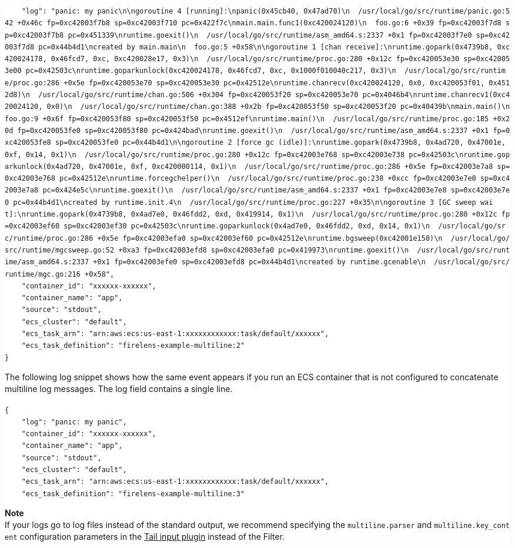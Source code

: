    ```
       "log": "panic: my panic\n\ngoroutine 4 [running]:\npanic(0x45cb40, 0x47ad70)\n  /usr/local/go/src/runtime/panic.go:542 +0x46c fp=0xc42003f7b8 sp=0xc42003f710 pc=0x422f7c\nmain.main.func1(0xc420024120)\n  foo.go:6 +0x39 fp=0xc42003f7d8 sp=0xc42003f7b8 pc=0x451339\nruntime.goexit()\n  /usr/local/go/src/runtime/asm_amd64.s:2337 +0x1 fp=0xc42003f7e0 sp=0xc42003f7d8 pc=0x44b4d1\ncreated by main.main\n  foo.go:5 +0x58\n\ngoroutine 1 [chan receive]:\nruntime.gopark(0x4739b8, 0xc420024178, 0x46fcd7, 0xc, 0xc420028e17, 0x3)\n  /usr/local/go/src/runtime/proc.go:280 +0x12c fp=0xc420053e30 sp=0xc420053e00 pc=0x42503c\nruntime.goparkunlock(0xc420024178, 0x46fcd7, 0xc, 0x1000f010040c217, 0x3)\n  /usr/local/go/src/runtime/proc.go:286 +0x5e fp=0xc420053e70 sp=0xc420053e30 pc=0x42512e\nruntime.chanrecv(0xc420024120, 0x0, 0xc420053f01, 0x4512d8)\n  /usr/local/go/src/runtime/chan.go:506 +0x304 fp=0xc420053f20 sp=0xc420053e70 pc=0x4046b4\nruntime.chanrecv1(0xc420024120, 0x0)\n  /usr/local/go/src/runtime/chan.go:388 +0x2b fp=0xc420053f50 sp=0xc420053f20 pc=0x40439b\nmain.main()\n  foo.go:9 +0x6f fp=0xc420053f80 sp=0xc420053f50 pc=0x4512ef\nruntime.main()\n  /usr/local/go/src/runtime/proc.go:185 +0x20d fp=0xc420053fe0 sp=0xc420053f80 pc=0x424bad\nruntime.goexit()\n  /usr/local/go/src/runtime/asm_amd64.s:2337 +0x1 fp=0xc420053fe8 sp=0xc420053fe0 pc=0x44b4d1\n\ngoroutine 2 [force gc (idle)]:\nruntime.gopark(0x4739b8, 0x4ad720, 0x47001e, 0xf, 0x14, 0x1)\n  /usr/local/go/src/runtime/proc.go:280 +0x12c fp=0xc42003e768 sp=0xc42003e738 pc=0x42503c\nruntime.goparkunlock(0x4ad720, 0x47001e, 0xf, 0xc420000114, 0x1)\n  /usr/local/go/src/runtime/proc.go:286 +0x5e fp=0xc42003e7a8 sp=0xc42003e768 pc=0x42512e\nruntime.forcegchelper()\n  /usr/local/go/src/runtime/proc.go:238 +0xcc fp=0xc42003e7e0 sp=0xc42003e7a8 pc=0x424e5c\nruntime.goexit()\n  /usr/local/go/src/runtime/asm_amd64.s:2337 +0x1 fp=0xc42003e7e8 sp=0xc42003e7e0 pc=0x44b4d1\ncreated by runtime.init.4\n  /usr/local/go/src/runtime/proc.go:227 +0x35\n\ngoroutine 3 [GC sweep wait]:\nruntime.gopark(0x4739b8, 0x4ad7e0, 0x46fdd2, 0xd, 0x419914, 0x1)\n  /usr/local/go/src/runtime/proc.go:280 +0x12c fp=0xc42003ef60 sp=0xc42003ef30 pc=0x42503c\nruntime.goparkunlock(0x4ad7e0, 0x46fdd2, 0xd, 0x14, 0x1)\n  /usr/local/go/src/runtime/proc.go:286 +0x5e fp=0xc42003efa0 sp=0xc42003ef60 pc=0x42512e\nruntime.bgsweep(0xc42001e150)\n  /usr/local/go/src/runtime/mgcsweep.go:52 +0xa3 fp=0xc42003efd8 sp=0xc42003efa0 pc=0x419973\nruntime.goexit()\n  /usr/local/go/src/runtime/asm_amd64.s:2337 +0x1 fp=0xc42003efe0 sp=0xc42003efd8 pc=0x44b4d1\ncreated by runtime.gcenable\n  /usr/local/go/src/runtime/mgc.go:216 +0x58",
       "container_id": "xxxxxx-xxxxxx",
       "container_name": "app",
       "source": "stdout",
       "ecs_cluster": "default",
       "ecs_task_arn": "arn:aws:ecs:us-east-1:xxxxxxxxxxxx:task/default/xxxxxx",
       "ecs_task_definition": "firelens-example-multiline:2"
   }
   ```

   The following log snippet shows how the same event appears if you run an ECS container that is not configured to concatenate multiline log messages\. The log field contains a single line\.

   ```
   {
       "log": "panic: my panic",
       "container_id": "xxxxxx-xxxxxx",
       "container_name": "app",
       "source": "stdout",
       "ecs_cluster": "default",
       "ecs_task_arn": "arn:aws:ecs:us-east-1:xxxxxxxxxxxx:task/default/xxxxxx",
       "ecs_task_definition": "firelens-example-multiline:3"
   ```

**Note**  
If your logs go to log files instead of the standard output, we recommend specifying the `multiline.parser` and `multiline.key_content` configuration parameters in the [Tail input plugin](https://docs.fluentbit.io/manual/pipeline/inputs/tail#multiline-support) instead of the Filter\.